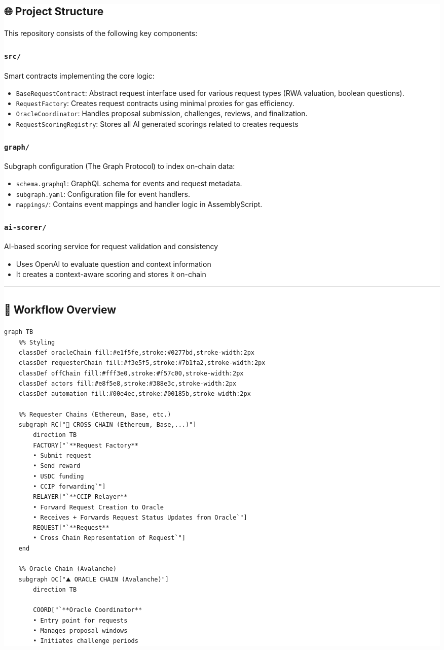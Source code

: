 ## 🌐 Project Structure

This repository consists of the following key components:

### `src/`

Smart contracts implementing the core logic:

- `BaseRequestContract`: Abstract request interface used for various request types (RWA valuation, boolean questions).
- `RequestFactory`: Creates request contracts using minimal proxies for gas efficiency.
- `OracleCoordinator`: Handles proposal submission, challenges, reviews, and finalization.
- `RequestScoringRegistry`: Stores all AI generated scorings related to creates requests

### `graph/`

Subgraph configuration (The Graph Protocol) to index on-chain data:

- `schema.graphql`: GraphQL schema for events and request metadata.
- `subgraph.yaml`: Configuration file for event handlers.
- `mappings/`: Contains event mappings and handler logic in AssemblyScript.

### `ai-scorer/`

AI-based scoring service for request validation and consistency

- Uses OpenAI to evaluate question and context information
- It creates a context-aware scoring and stores it on-chain

---

## 🧱 Workflow Overview

```mermaid
graph TB
    %% Styling
    classDef oracleChain fill:#e1f5fe,stroke:#0277bd,stroke-width:2px
    classDef requesterChain fill:#f3e5f5,stroke:#7b1fa2,stroke-width:2px
    classDef offChain fill:#fff3e0,stroke:#f57c00,stroke-width:2px
    classDef actors fill:#e8f5e8,stroke:#388e3c,stroke-width:2px
    classDef automation fill:#00e4ec,stroke:#00185b,stroke-width:2px

    %% Requester Chains (Ethereum, Base, etc.)
    subgraph RC["🔗 CROSS CHAIN (Ethereum, Base,...)"]
        direction TB
        FACTORY["`**Request Factory**
        • Submit request
        • Send reward
        • USDC funding
        • CCIP forwarding`"]
        RELAYER["`**CCIP Relayer**
        • Forward Request Creation to Oracle
        • Receives + Forwards Request Status Updates from Oracle`"]
        REQUEST["`**Request**
        • Cross Chain Representation of Request`"]
    end

    %% Oracle Chain (Avalanche)
    subgraph OC["⛰️ ORACLE CHAIN (Avalanche)"]
        direction TB

        COORD["`**Oracle Coordinator**
        • Entry point for requests
        • Manages proposal windows
        • Initiates challenge periods
```